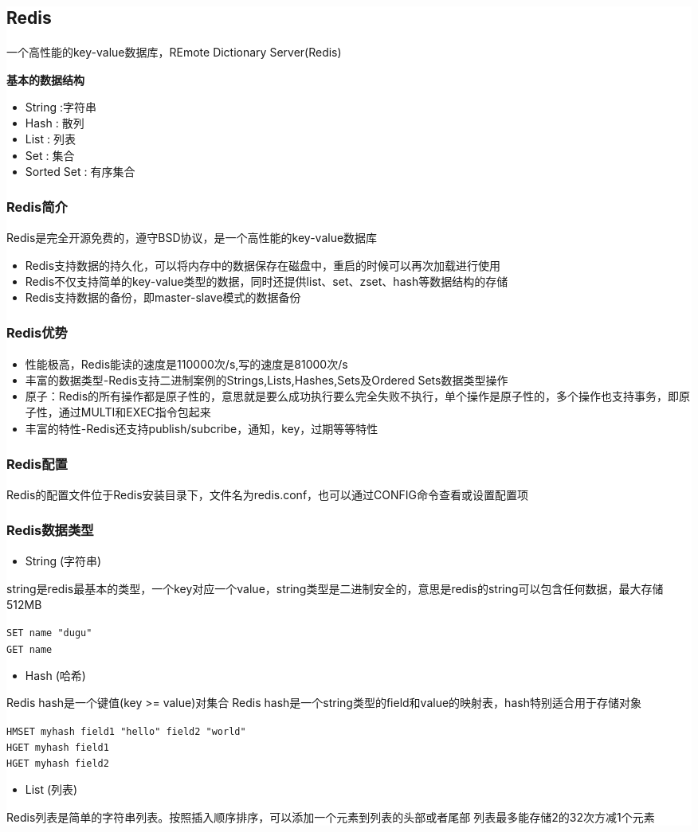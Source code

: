 
## Redis

一个高性能的key-value数据库，REmote Dictionary Server(Redis)

**基本的数据结构**

* String :字符串
* Hash : 散列
* List : 列表
* Set : 集合
* Sorted Set : 有序集合

### Redis简介

Redis是完全开源免费的，遵守BSD协议，是一个高性能的key-value数据库 

* Redis支持数据的持久化，可以将内存中的数据保存在磁盘中，重启的时候可以再次加载进行使用
* Redis不仅支持简单的key-value类型的数据，同时还提供list、set、zset、hash等数据结构的存储
* Redis支持数据的备份，即master-slave模式的数据备份

### Redis优势

* 性能极高，Redis能读的速度是110000次/s,写的速度是81000次/s
* 丰富的数据类型-Redis支持二进制案例的Strings,Lists,Hashes,Sets及Ordered Sets数据类型操作
* 原子：Redis的所有操作都是原子性的，意思就是要么成功执行要么完全失败不执行，单个操作是原子性的，多个操作也支持事务，即原子性，通过MULTI和EXEC指令包起来
* 丰富的特性-Redis还支持publish/subcribe，通知，key，过期等等特性

### Redis配置

Redis的配置文件位于Redis安装目录下，文件名为redis.conf，也可以通过CONFIG命令查看或设置配置项

### Redis数据类型

* String (字符串)

string是redis最基本的类型，一个key对应一个value，string类型是二进制安全的，意思是redis的string可以包含任何数据，最大存储512MB

```redis
SET name "dugu"
GET name
```

* Hash (哈希)

Redis hash是一个键值(key >= value)对集合
Redis hash是一个string类型的field和value的映射表，hash特别适合用于存储对象

```redis
HMSET myhash field1 "hello" field2 "world"
HGET myhash field1
HGET myhash field2
```

* List (列表)

Redis列表是简单的字符串列表。按照插入顺序排序，可以添加一个元素到列表的头部或者尾部
列表最多能存储2的32次方减1个元素
